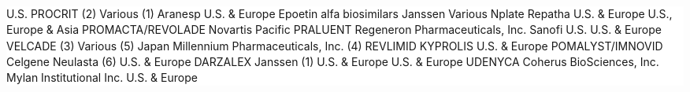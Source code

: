 </tr>
<tr>
<td></td>
<td>U.S.</td>
<td>PROCRIT (2)</td>
<td>Various (1)</td>
</tr>
<tr>
<td>Aranesp</td>
<td>U.S. &amp; Europe</td>
<td>Epoetin alfa biosimilars</td>
<td>Janssen Various</td>
</tr>
<tr>
<td>Nplate Repatha</td>
<td>U.S. &amp; Europe U.S., Europe &amp; Asia</td>
<td>PROMACTA/REVOLADE</td>
<td>Novartis</td>
</tr>
<tr>
<td></td>
<td>Pacific</td>
<td>PRALUENT</td>
<td>Regeneron Pharmaceuticals, Inc. Sanofi</td>
</tr>
<tr>
<td></td>
<td>U.S. U.S. &amp; Europe</td>
<td>VELCADE (3)</td>
<td>Various (5)</td>
</tr>
<tr>
<td></td>
<td>Japan</td>
<td></td>
<td>Millennium Pharmaceuticals, Inc. (4)</td>
</tr>
<tr>
<td></td>
<td></td>
<td>REVLIMID</td>
<td></td>
</tr>
<tr>
<td>KYPROLIS</td>
<td>U.S. &amp; Europe</td>
<td>POMALYST/IMNOVID</td>
<td>Celgene</td>
</tr>
<tr>
<td>Neulasta (6)</td>
<td>U.S. &amp; Europe</td>
<td>DARZALEX</td>
<td>Janssen (1)</td>
</tr>
<tr>
<td></td>
<td>U.S. &amp; Europe U.S. &amp; Europe</td>
<td>UDENYCA</td>
<td>Coherus BioSciences, Inc. Mylan Institutional Inc.</td>
</tr>
<tr>
<td></td>
<td>U.S. &amp; Europe</td>